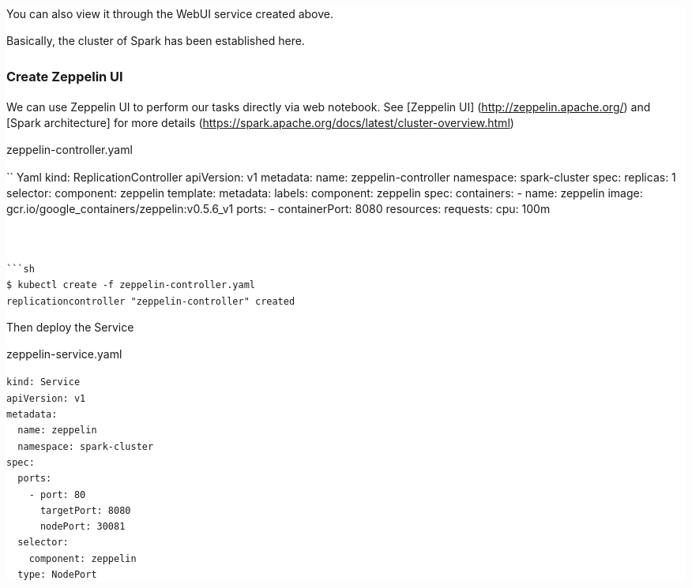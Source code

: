 You can also view it through the WebUI service created above.

Basically, the cluster of Spark has been established here.


### Create Zeppelin UI

We can use Zeppelin UI to perform our tasks directly via web notebook.
See [Zeppelin UI] (http://zeppelin.apache.org/) and [Spark architecture] for more details (https://spark.apache.org/docs/latest/cluster-overview.html)

zeppelin-controller.yaml

`` Yaml
kind: ReplicationController
apiVersion: v1
metadata:
  name: zeppelin-controller
  namespace: spark-cluster
spec:
  replicas: 1
  selector:
    component: zeppelin
  template:
    metadata:
      labels:
        component: zeppelin
    spec:
      containers:
        - name: zeppelin
          image: gcr.io/google_containers/zeppelin:v0.5.6_v1
          ports:
            - containerPort: 8080
          resources:
            requests:
              cpu: 100m
```


```sh
$ kubectl create -f zeppelin-controller.yaml
replicationcontroller "zeppelin-controller" created
```

Then deploy the Service

zeppelin-service.yaml

```sh
kind: Service
apiVersion: v1
metadata:
  name: zeppelin
  namespace: spark-cluster
spec:
  ports:
    - port: 80
      targetPort: 8080
      nodePort: 30081
  selector:
    component: zeppelin
  type: NodePort
```
